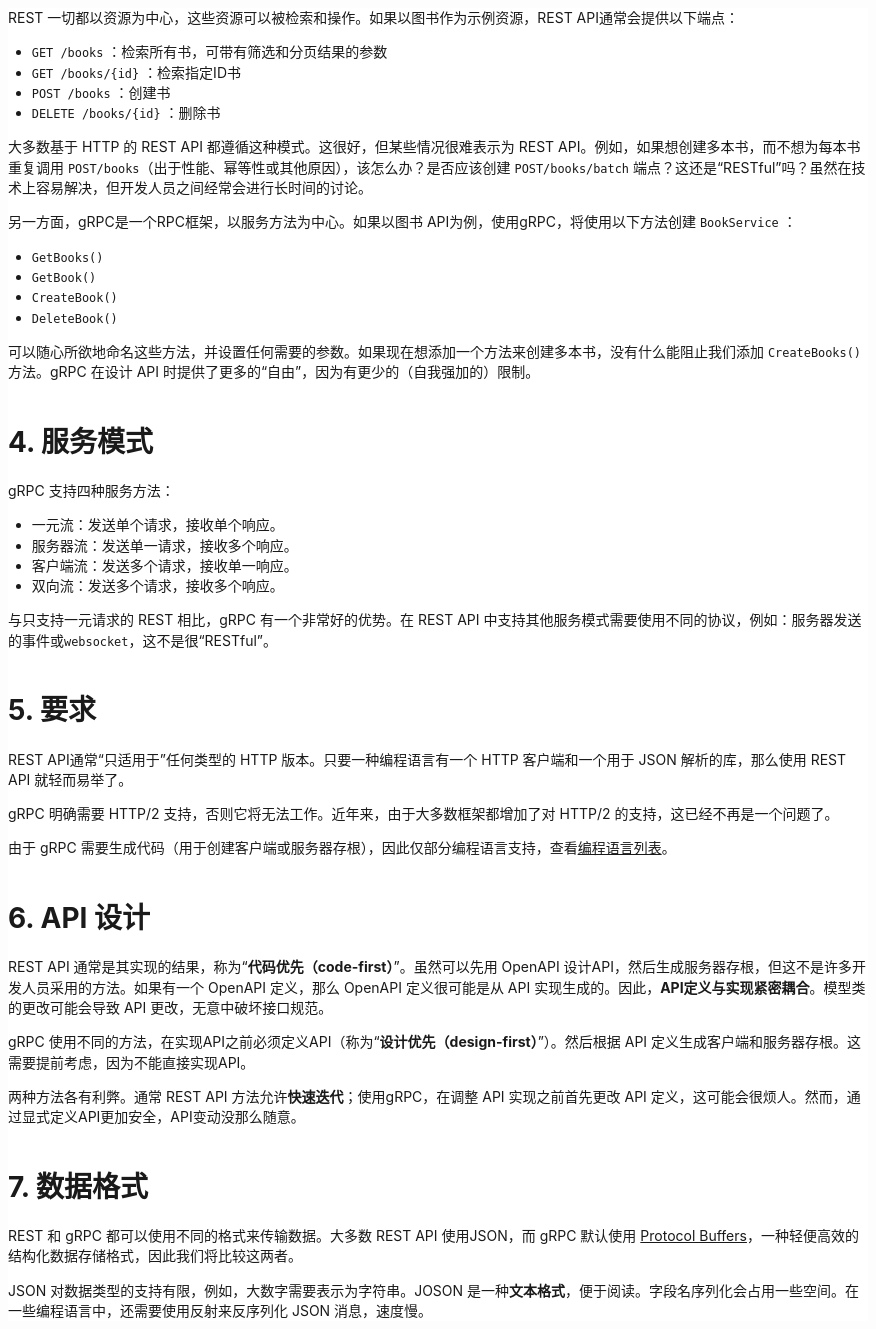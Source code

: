 REST 一切都以资源为中心，这些资源可以被检索和操作。如果以图书作为示例资源，REST API通常会提供以下端点：
- `GET /books` ：检索所有书，可带有筛选和分页结果的参数
- `GET /books/{id}` ：检索指定ID书
- `POST /books` ：创建书
- `DELETE /books/{id}` ：删除书

大多数基于 HTTP 的 REST API 都遵循这种模式。这很好，但某些情况很难表示为 REST API。例如，如果想创建多本书，而不想为每本书重复调用 `POST/books`（出于性能、幂等性或其他原因），该怎么办？是否应该创建 `POST/books/batch` 端点？这还是“RESTful”吗？虽然在技术上容易解决，但开发人员之间经常会进行长时间的讨论。

另一方面，gRPC是一个RPC框架，以服务方法为中心。如果以图书 API为例，使用gRPC，将使用以下方法创建 `BookService` ：
- `GetBooks()`
- `GetBook()`
- `CreateBook()`
- `DeleteBook()`

可以随心所欲地命名这些方法，并设置任何需要的参数。如果现在想添加一个方法来创建多本书，没有什么能阻止我们添加 `CreateBooks()` 方法。gRPC 在设计 API 时提供了更多的“自由”，因为有更少的（自我强加的）限制。

# 4. 服务模式
gRPC 支持四种服务方法：
- 一元流：发送单个请求，接收单个响应。
- 服务器流：发送单一请求，接收多个响应。
- 客户端流：发送多个请求，接收单一响应。
- 双向流：发送多个请求，接收多个响应。

与只支持一元请求的 REST 相比，gRPC 有一个非常好的优势。在 REST API 中支持其他服务模式需要使用不同的协议，例如：服务器发送的事件或`websocket`，这不是很“RESTful”。

# 5. 要求
REST API通常“只适用于”任何类型的 HTTP 版本。只要一种编程语言有一个 HTTP 客户端和一个用于 JSON 解析的库，那么使用 REST API 就轻而易举了。

gRPC 明确需要 HTTP/2 支持，否则它将无法工作。近年来，由于大多数框架都增加了对 HTTP/2 的支持，这已经不再是一个问题了。

由于 gRPC 需要生成代码（用于创建客户端或服务器存根），因此仅部分编程语言支持，查看[编程语言列表](https://grpc.io/docs/languages/ "编程语言列表")。

# 6. API 设计
REST API 通常是其实现的结果，称为“**代码优先（code-first）**”。虽然可以先用 OpenAPI 设计API，然后生成服务器存根，但这不是许多开发人员采用的方法。如果有一个 OpenAPI 定义，那么 OpenAPI 定义很可能是从 API 实现生成的。因此，**API定义与实现紧密耦合**。模型类的更改可能会导致 API 更改，无意中破坏接口规范。

gRPC 使用不同的方法，在实现API之前必须定义API（称为“**设计优先（design-first）**”）。然后根据 API 定义生成客户端和服务器存根。这需要提前考虑，因为不能直接实现API。

两种方法各有利弊。通常 REST API 方法允许**快速迭代**；使用gRPC，在调整 API 实现之前首先更改 API 定义，这可能会很烦人。然而，通过显式定义API更加安全，API变动没那么随意。

# 7. 数据格式
REST 和 gRPC 都可以使用不同的格式来传输数据。大多数 REST API 使用JSON，而 gRPC 默认使用 [Protocol Buffers](https://protobuf.dev/ "Protocol Buffers")，一种轻便高效的结构化数据存储格式，因此我们将比较这两者。

JSON 对数据类型的支持有限，例如，大数字需要表示为字符串。JOSON 是一种**文本格式**，便于阅读。字段名序列化会占用一些空间。在一些编程语言中，还需要使用反射来反序列化 JSON 消息，速度慢。
